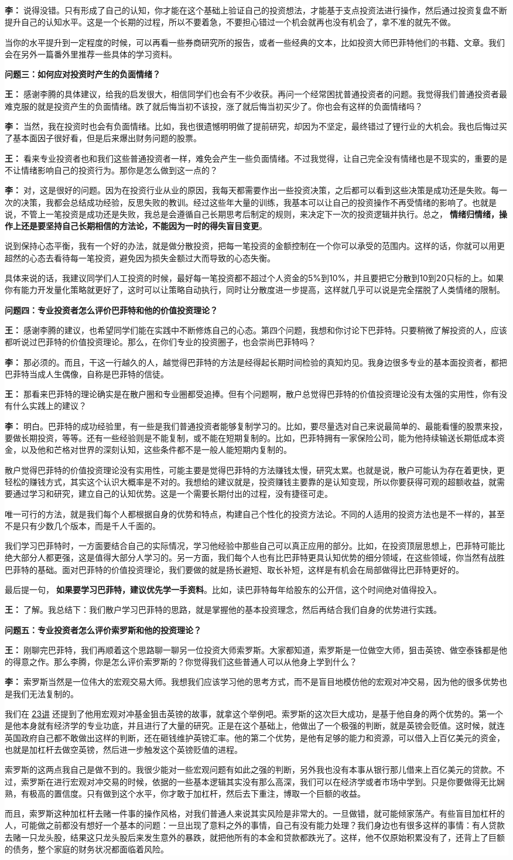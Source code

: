 **李：** 说得没错。只有形成了自己的认知，你才能在这个基础上验证自己的投资想法，才能基于支点投资法进行操作，然后通过投资复盘不断提升自己的认知水平。这是一个长期的过程，所以不要着急，不要担心错过一个机会就再也没有机会了，拿不准的就先不做。

当你的水平提升到一定程度的时候，可以再看一些券商研究所的报告，或者一些经典的文本，比如投资大师巴菲特他们的书籍、文章。我们会在另外一篇番外里推荐一些具体的学习资料。

**问题三：如何应对投资时产生的负面情绪？**

**王：** 感谢李腾的具体建议，给我的启发很大，相信同学们也会有不少收获。再问一个经常困扰普通投资者的问题。我觉得我们普通投资者最难克服的就是投资产生的负面情绪。跌了就后悔当初不该投，涨了就后悔当初买少了。你也会有这样的负面情绪吗？

**李：** 当然，我在投资时也会有负面情绪。比如，我也很遗憾明明做了提前研究，却因为不坚定，最终错过了锂行业的大机会。我也后悔过买了基本面因子很好看，但是后来爆出财务问题的股票。

**王：** 看来专业投资者也和我们这些普通投资者一样，难免会产生一些负面情绪。不过我觉得，让自己完全没有情绪也是不现实的，重要的是不让情绪影响自己的投资行为。那你是怎么做到这一点的？

**李：** 对，这是很好的问题。因为在投资行业从业的原因，我每天都需要作出一些投资决策，之后都可以看到这些决策是成功还是失败。每一次的决策，我都会总结成功经验，反思失败的教训。经过这些年大量的训练，我基本可以让自己的投资操作不再受情绪的影响了。也就是说，不管上一笔投资是成功还是失败，我总是会遵循自己长期思考后制定的规则，来决定下一次的投资逻辑并执行。总之， **情绪归情绪，操作上还是要坚持自己长期相信的方法论，不能因为一时的得失盲目变更**。

说到保持心态平衡，我有一个好的办法，就是做分散投资，把每一笔投资的金额控制在一个你可以承受的范围内。这样的话，你就可以用更超然的心态去看待每一笔投资，避免因为损失金额过大而导致的心态失衡。

具体来说的话，我建议同学们人工投资的时候，最好每一笔投资都不超过个人资金的5%到10%，并且要把它分散到10到20只标的上。如果你有能力开发量化策略就更好了，这时可以让策略自动执行，同时让分散度进一步提高，这样就几乎可以说是完全摆脱了人类情绪的限制。

**问题四：专业投资者怎么评价巴菲特和他的价值投资理论？**

**王：** 感谢李腾的建议，也希望同学们能在实践中不断修炼自己的心态。第四个问题，我想和你讨论下巴菲特。只要稍微了解投资的人，应该都听说过巴菲特的价值投资理论。那么，在你们专业的投资圈子，也会崇尚巴菲特吗？

**李：** 那必须的。而且，干这一行越久的人，越觉得巴菲特的方法是经得起长期时间检验的真知灼见。我身边很多专业的基本面投资者，都把巴菲特当成人生偶像，自称是巴菲特的信徒。

**王：** 那看来巴菲特的理论确实是在散户圈和专业圈都受追捧。但有个问题啊，散户总觉得巴菲特的价值投资理论没有太强的实用性，你有没有什么实践上的建议？

**李：** 明白。巴菲特的成功经验里，有一些是我们普通投资者能够复制学习的。比如，要尽量选对自己来说最简单的、最能看懂的股票来投，要做长期投资，等等。还有一些经验则是不能复制，或不能在短期复制的。比如，巴菲特拥有一家保险公司，能为他持续输送长期低成本资金，以及他和芒格对世界的深刻认知，这些条件都不是一般人能短期内复制的。

散户觉得巴菲特的价值投资理论没有实用性，可能主要是觉得巴菲特的方法赚钱太慢，研究太累。也就是说，散户可能认为存在着更快，更轻松的赚钱方式，其实这个认识大概率是不对的。我想给的建议就是，投资赚钱主要靠的是认知变现，所以你要获得可观的超额收益，就需要通过学习和研究，建立自己的认知优势。这是一个需要长期付出的过程，没有捷径可走。

唯一可行的方法，就是我们每个人都根据自身的优势和特点，构建自己个性化的投资方法论。不同的人适用的投资方法也是不一样的，甚至不是只有少数几个版本，而是千人千面的。

我们学习巴菲特时，一方面要结合自己的实际情况，学习他经验中那些自己可以真正应用的部分。比如，在投资顶层思想上，巴菲特可能比绝大部分人都更强，这是值得大部分人学习的。另一方面，我们每个人也有比巴菲特更具认知优势的细分领域，在这些领域，你当然有战胜巴菲特的基础。面对巴菲特的价值投资理论，我们要做的就是扬长避短、取长补短，这样是有机会在局部做得比巴菲特更好的。

最后提一句， **如果要学习巴菲特，建议优先学一手资料**。比如，读巴菲特每年给股东的公开信，这个时间绝对值得投入。

**王：** 了解。我总结下：我们散户学习巴菲特的思路，就是掌握他的基本投资理念，然后再结合我们自身的优势进行实践。

**问题五：专业投资者怎么评价索罗斯和他的投资理论？**

**王：** 刚聊完巴菲特，我们再顺着这个思路聊一聊另一位投资大师索罗斯。大家都知道，索罗斯是一位做空大师，狙击英镑、做空泰铢都是他的得意之作。那么李腾，你是怎么评价索罗斯的？你觉得我们这些普通人可以从他身上学到什么？

**李：** 索罗斯当然是一位伟大的宏观交易大师。我想我们应该学习他的思考方式，而不是盲目地模仿他的宏观对冲交易，因为他的很多优势也是我们无法复制的。

我们在 [23讲](https://time.geekbang.org/column/article/414528) 还提到了他用宏观对冲基金狙击英镑的故事，就拿这个举例吧。索罗斯的这次巨大成功，是基于他自身的两个优势的。第一个是他本身就有经济学的专业功底，并且进行了大量的研究。正是在这个基础上，他做出了一个极强的判断，就是英镑会贬值。这时候，就连英国政府自己都不敢做出这样的判断，还在砸钱维护英镑汇率。他的第二个优势，是他有足够的能力和资源，可以借入上百亿美元的资金，也就是加杠杆去做空英镑，然后进一步触发这个英镑贬值的进程。

索罗斯的这两点我自己是做不到的。我很少能对一些宏观问题有如此之强的判断，另外我也没有本事从银行那儿借来上百亿美元的贷款。不过，索罗斯在进行宏观对冲交易的时候，依据的一些基本逻辑其实没有那么高深，我们可以在经济学或者市场中学到。只是你要做得无比娴熟，有极高的置信度。只有做到这个水平，你才敢于加杠杆，然后去下重注，博取一个巨额的收益。

而且，索罗斯这种加杠杆去赌一件事的操作风格，对我们普通人来说其实风险是非常大的。一旦做错，就可能倾家荡产。有些盲目加杠杆的人，可能做之前都没有想好一个基本的问题：一旦出现了意料之外的事情，自己有没有能力处理？我们身边也有很多这样的事情：有人贷款去赌一只龙头股，结果这只龙头股后来发生意外的暴跌，就把他所有的本金和贷款都跌光了。这样，他不仅原始积累没有了，还背上了巨额的债务，整个家庭的财务状况都面临着风险。
